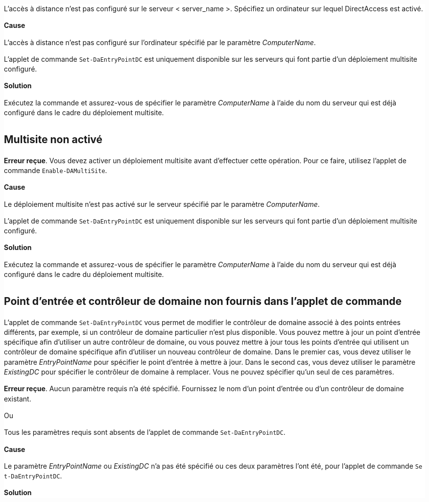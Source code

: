 L’accès à distance n’est pas configuré sur le serveur < server_name >. Spécifiez un ordinateur sur lequel DirectAccess est activé.  
  
**Cause**  
  
L’accès à distance n’est pas configuré sur l’ordinateur spécifié par le paramètre *ComputerName*.  
  
L’applet de commande `Set-DaEntryPointDC` est uniquement disponible sur les serveurs qui font partie d’un déploiement multisite configuré.  
  
**Solution**  
  
Exécutez la commande et assurez-vous de spécifier le paramètre *ComputerName* à l’aide du nom du serveur qui est déjà configuré dans le cadre du déploiement multisite.  
  
## <a name="multisite-is-not-enabled"></a>Multisite non activé  
**Erreur reçue**. Vous devez activer un déploiement multisite avant d’effectuer cette opération. Pour ce faire, utilisez l’applet de commande `Enable-DAMultiSite`.  
  
**Cause**  
  
Le déploiement multisite n’est pas activé sur le serveur spécifié par le paramètre *ComputerName*.  
  
L’applet de commande `Set-DaEntryPointDC` est uniquement disponible sur les serveurs qui font partie d’un déploiement multisite configuré.  
  
**Solution**  
  
Exécutez la commande et assurez-vous de spécifier le paramètre *ComputerName* à l’aide du nom du serveur qui est déjà configuré dans le cadre du déploiement multisite.  
  
## <a name="entry-point-and-domain-controller-not-provided-in-cmdlet"></a>Point d’entrée et contrôleur de domaine non fournis dans l’applet de commande  
L’applet de commande `Set-DaEntryPointDC` vous permet de modifier le contrôleur de domaine associé à des points entrées différents, par exemple, si un contrôleur de domaine particulier n’est plus disponible. Vous pouvez mettre à jour un point d’entrée spécifique afin d’utiliser un autre contrôleur de domaine, ou vous pouvez mettre à jour tous les points d’entrée qui utilisent un contrôleur de domaine spécifique afin d’utiliser un nouveau contrôleur de domaine. Dans le premier cas, vous devez utiliser le paramètre *EntryPointName* pour spécifier le point d’entrée à mettre à jour. Dans le second cas, vous devez utiliser le paramètre *ExistingDC* pour spécifier le contrôleur de domaine à remplacer. Vous ne pouvez spécifier qu’un seul de ces paramètres.  
  
**Erreur reçue**. Aucun paramètre requis n’a été spécifié. Fournissez le nom d’un point d’entrée ou d’un contrôleur de domaine existant.  
  
Ou  
  
Tous les paramètres requis sont absents de l’applet de commande `Set-DaEntryPointDC`.  
  
**Cause**  
  
Le paramètre *EntryPointName* ou *ExistingDC* n’a pas été spécifié ou ces deux paramètres l’ont été, pour l’applet de commande `Set-DaEntryPointDC`.  
  
**Solution**  
  